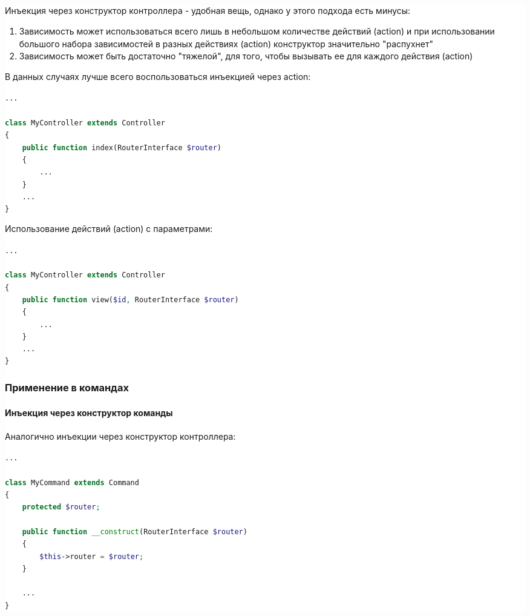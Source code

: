 Инъекция через конструктор контроллера - удобная вещь, однако у этого подхода есть минусы:

1. Зависимость может использоваться всего лишь в небольшом количестве действий (action) и при использовании большого 
набора зависимостей в разных действиях (action) конструктор значительно "распухнет"
2. Зависимость может быть достаточно "тяжелой", для того, чтобы вызывать ее для каждого действия (action) 

В данных случаях лучше всего воспользоваться инъекцией через action:


```php
...

class MyController extends Controller 
{
    public function index(RouterInterface $router) 
    {
        ...
    }
    ...
}
```

Использование действий (action) с параметрами:

```php
...

class MyController extends Controller 
{
    public function view($id, RouterInterface $router) 
    {
        ...
    }
    ...
}
```

### Применение в командах

#### Инъекция через конструктор команды

Аналогично инъекции через конструктор контроллера:

```php
...

class MyCommand extends Command
{
    protected $router;
    
    public function __construct(RouterInterface $router)
    {
        $this->router = $router;
    }
    
    ...
}

```
